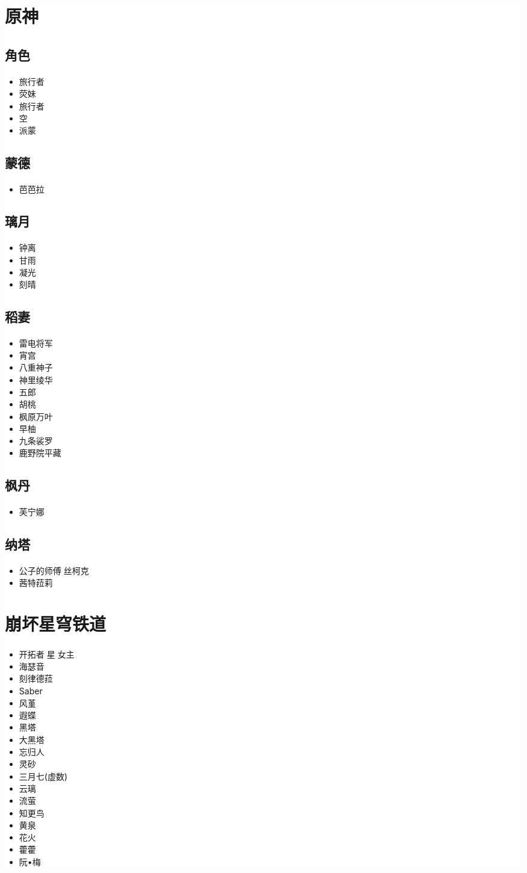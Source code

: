 # 原神

## 角色
- 旅行者
- 荧妹
- 旅行者
- 空
- 派蒙


## 蒙德
- 芭芭拉

## 璃月
- 钟离
- 甘雨
- 凝光
- 刻晴

## 稻妻
- 雷电将军
- 宵宫
- 八重神子
- 神里绫华
- 五郎
- 胡桃
- 枫原万叶
- 早柚
- 九条裟罗
- 鹿野院平藏

## 枫丹
- 芙宁娜

## 纳塔
- 公子的师傅 丝柯克
- 茜特菈莉

# 崩坏星穹铁道

- 开拓者 星 女主
- 海瑟音
- 刻律德菈
- Saber
- 风堇
- 遐蝶
- 黑塔
- 大黑塔
- 忘归人
- 灵砂
- 三月七(虚数)
- 云璃
- 流萤
- 知更鸟
- 黄泉
- 花火
- 藿藿
- 阮•梅